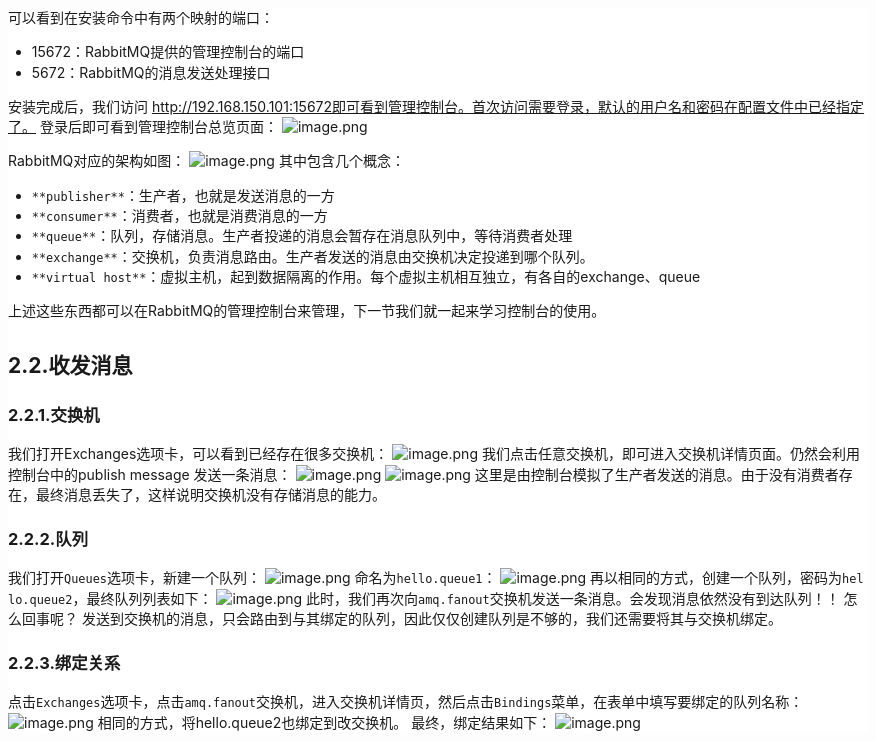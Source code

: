 可以看到在安装命令中有两个映射的端口：

- 15672：RabbitMQ提供的管理控制台的端口
- 5672：RabbitMQ的消息发送处理接口

安装完成后，我们访问 http://192.168.150.101:15672即可看到管理控制台。首次访问需要登录，默认的用户名和密码在配置文件中已经指定了。
登录后即可看到管理控制台总览页面：
![image.png](https://cdn.nlark.com/yuque/0/2023/png/27967491/1687137883587-56417f79-a649-43a5-be88-2ff777d3cd25.png#averageHue=%23f7f6f6&clientId=u6a529863-cf4b-4&from=paste&height=707&id=u7d848ee1&originHeight=876&originWidth=1572&originalType=binary&ratio=1.2395833730697632&rotation=0&showTitle=false&size=83168&status=done&style=none&taskId=ub505f8cf-075f-462b-bce3-e0df935715d&title=&width=1268.168026574142)


RabbitMQ对应的架构如图：
![image.png](https://cdn.nlark.com/yuque/0/2023/png/27967491/1687136827222-52374724-79c9-4738-b53f-653cc0805d22.png#averageHue=%23e8d7b3&clientId=u6a529863-cf4b-4&from=paste&height=495&id=ub8dd8df6&originHeight=614&originWidth=1458&originalType=binary&ratio=1.2395833730697632&rotation=0&showTitle=false&size=104273&status=done&style=none&taskId=uc0c132a5-73a3-4024-819f-61241da2511&title=&width=1176.2016429676203)
其中包含几个概念：

- `**publisher**`：生产者，也就是发送消息的一方
- `**consumer**`：消费者，也就是消费消息的一方
- `**queue**`：队列，存储消息。生产者投递的消息会暂存在消息队列中，等待消费者处理
- `**exchange**`：交换机，负责消息路由。生产者发送的消息由交换机决定投递到哪个队列。
- `**virtual host**`：虚拟主机，起到数据隔离的作用。每个虚拟主机相互独立，有各自的exchange、queue

上述这些东西都可以在RabbitMQ的管理控制台来管理，下一节我们就一起来学习控制台的使用。

## 2.2.收发消息
### 2.2.1.交换机
我们打开Exchanges选项卡，可以看到已经存在很多交换机：
![image.png](https://cdn.nlark.com/yuque/0/2023/png/27967491/1687137953880-08aa9694-6a1e-4337-8bde-5757ec3c33f8.png#averageHue=%23f7f6f6&clientId=u6a529863-cf4b-4&from=paste&height=605&id=u413741e2&originHeight=750&originWidth=1264&originalType=binary&ratio=1.2395833730697632&rotation=0&showTitle=false&size=60217&status=done&style=none&taskId=u8611b86c-aa50-46d9-855f-8307a318079&title=&width=1019.6974463038903)
我们点击任意交换机，即可进入交换机详情页面。仍然会利用控制台中的publish message 发送一条消息：
![image.png](https://cdn.nlark.com/yuque/0/2023/png/27967491/1687138031622-ccce4612-954f-42c0-9291-73cf19915e39.png#averageHue=%23f9f8f7&clientId=u6a529863-cf4b-4&from=paste&height=487&id=u9d211d96&originHeight=604&originWidth=947&originalType=binary&ratio=1.2395833730697632&rotation=0&showTitle=false&size=38263&status=done&style=none&taskId=ue134ec0e-ad83-465f-a1b2-97cb7667d75&title=&width=763.9663620647026)
![image.png](https://cdn.nlark.com/yuque/0/2023/png/27967491/1687138163403-839087fe-66f7-4710-a866-210aa0282be8.png#averageHue=%23f9f6f6&clientId=u6a529863-cf4b-4&from=paste&height=616&id=ubca84480&originHeight=763&originWidth=1092&originalType=binary&ratio=1.2395833730697632&rotation=0&showTitle=false&size=46085&status=done&style=none&taskId=u5f176fff-eda8-457c-94cd-bb7d6bbd997&title=&width=880.9411482308925)
这里是由控制台模拟了生产者发送的消息。由于没有消费者存在，最终消息丢失了，这样说明交换机没有存储消息的能力。

### 2.2.2.队列
我们打开`Queues`选项卡，新建一个队列：
![image.png](https://cdn.nlark.com/yuque/0/2023/png/27967491/1687138308409-be6e1649-af03-4ee7-bee3-8518fd0dca03.png#averageHue=%23f9f8f7&clientId=u6a529863-cf4b-4&from=paste&height=417&id=u398bfe43&originHeight=517&originWidth=1157&originalType=binary&ratio=1.2395833730697632&rotation=0&showTitle=false&size=35084&status=done&style=none&taskId=u3b2b568c-e113-4abf-971c-2aea7bfaa4b&title=&width=933.3781213398743)
命名为`hello.queue1`：
![image.png](https://cdn.nlark.com/yuque/0/2023/png/27967491/1687255044231-4b0e0339-c1ab-468a-8a72-9ae1b184594c.png#averageHue=%23f9f6f6&clientId=u1711eaf3-9387-4&from=paste&height=548&id=uf3cb4af4&originHeight=679&originWidth=1163&originalType=binary&ratio=1.2395833730697632&rotation=0&showTitle=false&size=51428&status=done&style=none&taskId=u71f9590b-0cc5-4727-bd4c-65b353c4df7&title=&width=938.2184573191648)
再以相同的方式，创建一个队列，密码为`hello.queue2`，最终队列列表如下：
![image.png](https://cdn.nlark.com/yuque/0/2023/png/27967491/1687255204405-523f8053-e414-45f3-99c3-b66de152f79e.png#averageHue=%23f6f5f4&clientId=u1711eaf3-9387-4&from=paste&height=359&id=u956d1947&originHeight=445&originWidth=1074&originalType=binary&ratio=1.2395833730697632&rotation=0&showTitle=false&size=39049&status=done&style=none&taskId=u1eb8bf9f-f74b-4238-a33e-796c4280e78&title=&width=866.4201402930207)
此时，我们再次向`amq.fanout`交换机发送一条消息。会发现消息依然没有到达队列！！
怎么回事呢？
发送到交换机的消息，只会路由到与其绑定的队列，因此仅仅创建队列是不够的，我们还需要将其与交换机绑定。

### 2.2.3.绑定关系
点击`Exchanges`选项卡，点击`amq.fanout`交换机，进入交换机详情页，然后点击`Bindings`菜单，在表单中填写要绑定的队列名称：
![image.png](https://cdn.nlark.com/yuque/0/2023/png/27967491/1687255547460-d87943cd-4309-4778-8e9e-374167a97e45.png#averageHue=%23f9f7f7&clientId=u1711eaf3-9387-4&from=paste&height=481&id=u04a61731&originHeight=596&originWidth=1022&originalType=binary&ratio=1.2395833730697632&rotation=0&showTitle=false&size=34676&status=done&style=none&taskId=u0ce69958-400b-4c37-89ea-adf0b369080&title=&width=824.4705618058354)
相同的方式，将hello.queue2也绑定到改交换机。
最终，绑定结果如下：
![image.png](https://cdn.nlark.com/yuque/0/2023/png/27967491/1687255624712-7bd850b1-95fd-4d98-8243-57d1779de935.png#averageHue=%23f7f4f4&clientId=u1711eaf3-9387-4&from=paste&height=385&id=u82198db4&originHeight=477&originWidth=978&originalType=binary&ratio=1.2395833730697632&rotation=0&showTitle=false&size=28098&status=done&style=none&taskId=u1394f18f-c109-4688-9eb1-effec6a43fb&title=&width=788.9747646243708)
